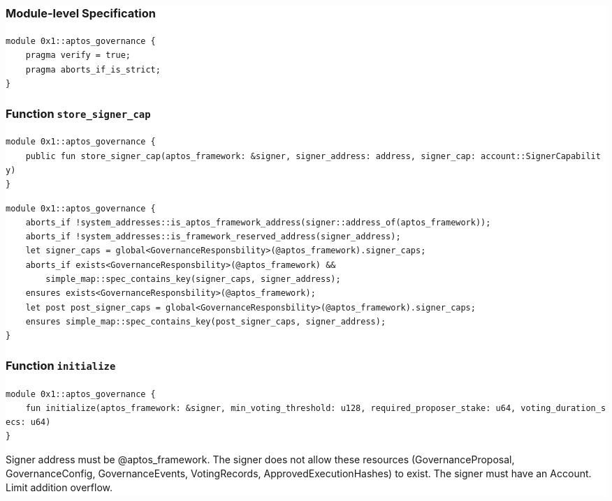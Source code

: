 
<a id="module-level-spec"></a>

### Module-level Specification


```move
module 0x1::aptos_governance {
    pragma verify = true;
    pragma aborts_if_is_strict;
}
```


<a id="@Specification_1_store_signer_cap"></a>

### Function `store_signer_cap`


```move
module 0x1::aptos_governance {
    public fun store_signer_cap(aptos_framework: &signer, signer_address: address, signer_cap: account::SignerCapability)
}
```



```move
module 0x1::aptos_governance {
    aborts_if !system_addresses::is_aptos_framework_address(signer::address_of(aptos_framework));
    aborts_if !system_addresses::is_framework_reserved_address(signer_address);
    let signer_caps = global<GovernanceResponsbility>(@aptos_framework).signer_caps;
    aborts_if exists<GovernanceResponsbility>(@aptos_framework) &&
        simple_map::spec_contains_key(signer_caps, signer_address);
    ensures exists<GovernanceResponsbility>(@aptos_framework);
    let post post_signer_caps = global<GovernanceResponsbility>(@aptos_framework).signer_caps;
    ensures simple_map::spec_contains_key(post_signer_caps, signer_address);
}
```


<a id="@Specification_1_initialize"></a>

### Function `initialize`


```move
module 0x1::aptos_governance {
    fun initialize(aptos_framework: &signer, min_voting_threshold: u128, required_proposer_stake: u64, voting_duration_secs: u64)
}
```

Signer address must be @aptos_framework.
The signer does not allow these resources (GovernanceProposal, GovernanceConfig, GovernanceEvents, VotingRecords, ApprovedExecutionHashes) to exist.
The signer must have an Account.
Limit addition overflow.

